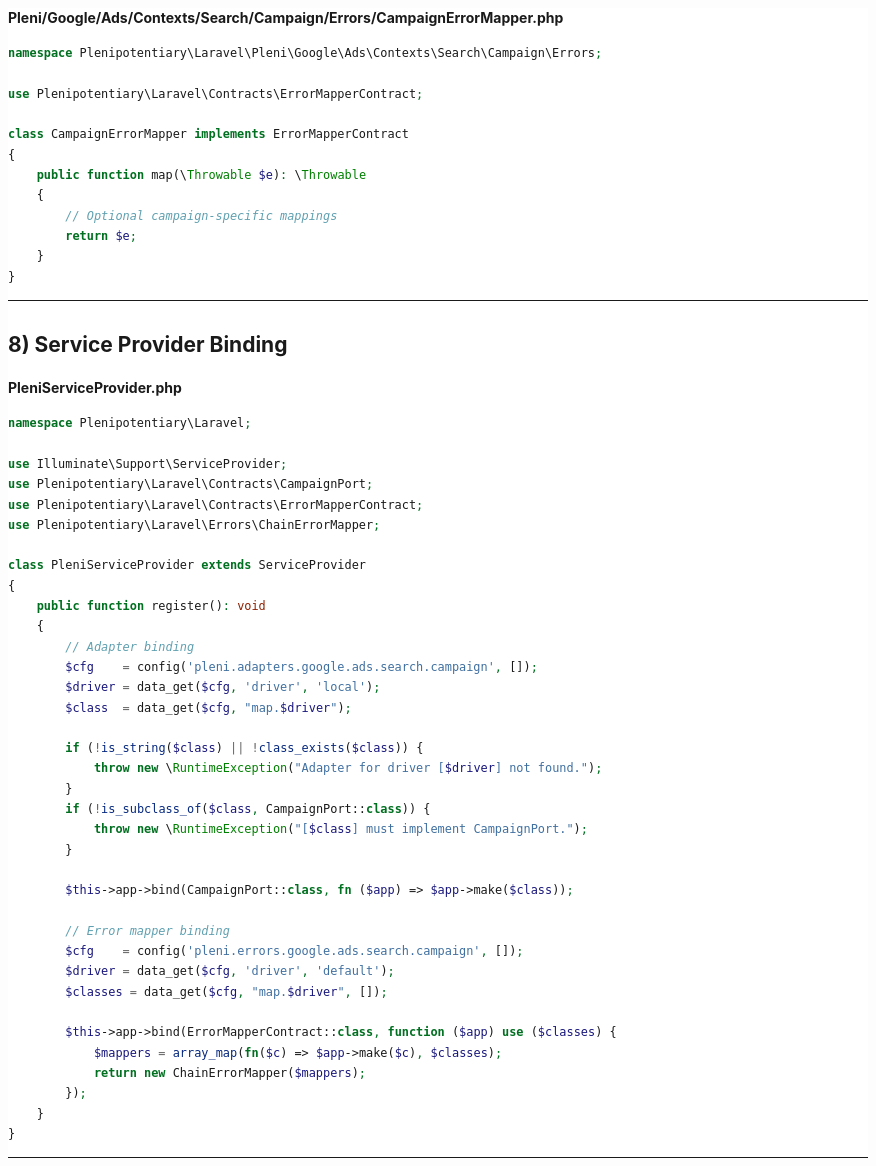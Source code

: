 **Pleni/Google/Ads/Contexts/Search/Campaign/Errors/CampaignErrorMapper.php**

```php
namespace Plenipotentiary\Laravel\Pleni\Google\Ads\Contexts\Search\Campaign\Errors;

use Plenipotentiary\Laravel\Contracts\ErrorMapperContract;

class CampaignErrorMapper implements ErrorMapperContract
{
    public function map(\Throwable $e): \Throwable
    {
        // Optional campaign-specific mappings
        return $e;
    }
}
```

---

## 8) Service Provider Binding

**PleniServiceProvider.php**

```php
namespace Plenipotentiary\Laravel;

use Illuminate\Support\ServiceProvider;
use Plenipotentiary\Laravel\Contracts\CampaignPort;
use Plenipotentiary\Laravel\Contracts\ErrorMapperContract;
use Plenipotentiary\Laravel\Errors\ChainErrorMapper;

class PleniServiceProvider extends ServiceProvider
{
    public function register(): void
    {
        // Adapter binding
        $cfg    = config('pleni.adapters.google.ads.search.campaign', []);
        $driver = data_get($cfg, 'driver', 'local');
        $class  = data_get($cfg, "map.$driver");

        if (!is_string($class) || !class_exists($class)) {
            throw new \RuntimeException("Adapter for driver [$driver] not found.");
        }
        if (!is_subclass_of($class, CampaignPort::class)) {
            throw new \RuntimeException("[$class] must implement CampaignPort.");
        }

        $this->app->bind(CampaignPort::class, fn ($app) => $app->make($class));

        // Error mapper binding
        $cfg    = config('pleni.errors.google.ads.search.campaign', []);
        $driver = data_get($cfg, 'driver', 'default');
        $classes = data_get($cfg, "map.$driver", []);

        $this->app->bind(ErrorMapperContract::class, function ($app) use ($classes) {
            $mappers = array_map(fn($c) => $app->make($c), $classes);
            return new ChainErrorMapper($mappers);
        });
    }
}
```

---
